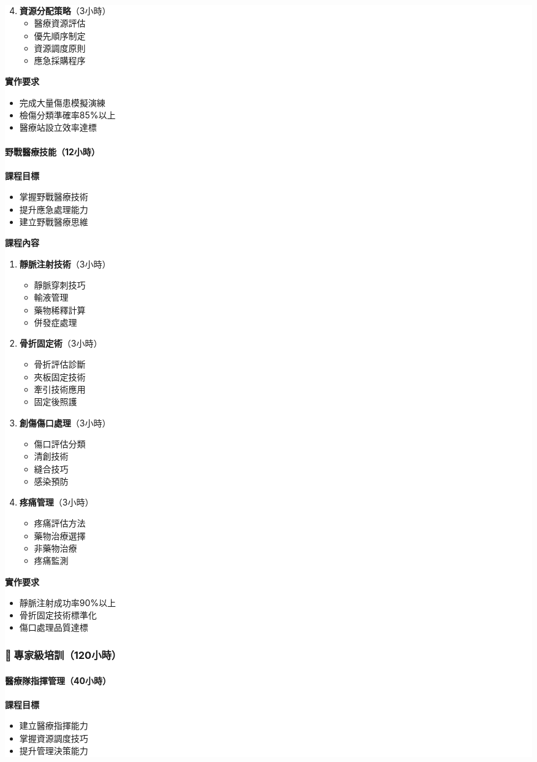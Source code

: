 4. **資源分配策略**（3小時）
   - 醫療資源評估
   - 優先順序制定
   - 資源調度原則
   - 應急採購程序

**實作要求**
- 完成大量傷患模擬演練
- 檢傷分類準確率85%以上
- 醫療站設立效率達標

#### 野戰醫療技能（12小時）

**課程目標**
- 掌握野戰醫療技術
- 提升應急處理能力
- 建立野戰醫療思維

**課程內容**
1. **靜脈注射技術**（3小時）
   - 靜脈穿刺技巧
   - 輸液管理
   - 藥物稀釋計算
   - 併發症處理

2. **骨折固定術**（3小時）
   - 骨折評估診斷
   - 夾板固定技術
   - 牽引技術應用
   - 固定後照護

3. **創傷傷口處理**（3小時）
   - 傷口評估分類
   - 清創技術
   - 縫合技巧
   - 感染預防

4. **疼痛管理**（3小時）
   - 疼痛評估方法
   - 藥物治療選擇
   - 非藥物治療
   - 疼痛監測

**實作要求**
- 靜脈注射成功率90%以上
- 骨折固定技術標準化
- 傷口處理品質達標

### 🥇 專家級培訓（120小時）

#### 醫療隊指揮管理（40小時）

**課程目標**
- 建立醫療指揮能力
- 掌握資源調度技巧
- 提升管理決策能力
